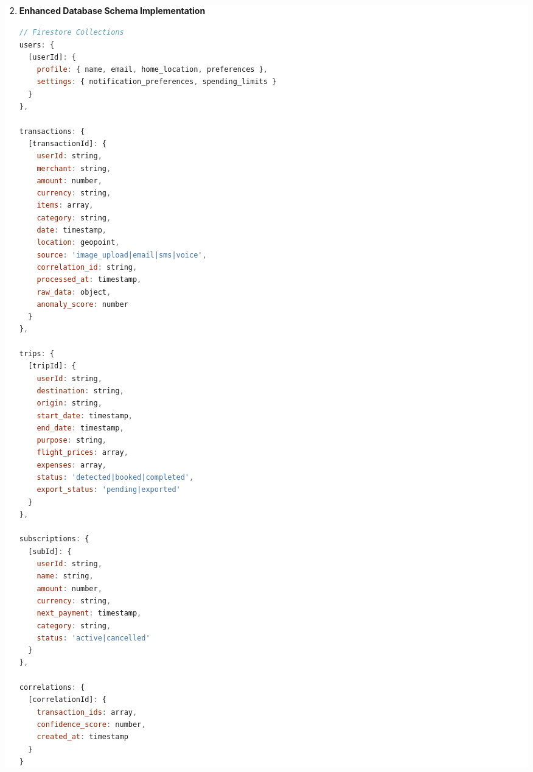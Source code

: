 2. **Enhanced Database Schema Implementation**
   ```javascript
   // Firestore Collections
   users: {
     [userId]: {
       profile: { name, email, home_location, preferences },
       settings: { notification_preferences, spending_limits }
     }
   },
   
   transactions: {
     [transactionId]: {
       userId: string,
       merchant: string,
       amount: number,
       currency: string,
       items: array,
       category: string,
       date: timestamp,
       location: geopoint,
       source: 'image_upload|email|sms|voice',
       correlation_id: string,
       processed_at: timestamp,
       raw_data: object,
       anomaly_score: number
     }
   },
   
   trips: {
     [tripId]: {
       userId: string,
       destination: string,
       origin: string,
       start_date: timestamp,
       end_date: timestamp,
       purpose: string,
       flight_prices: array,
       expenses: array,
       status: 'detected|booked|completed',
       export_status: 'pending|exported'
     }
   },
   
   subscriptions: {
     [subId]: {
       userId: string,
       name: string,
       amount: number,
       currency: string,
       next_payment: timestamp,
       category: string,
       status: 'active|cancelled'
     }
   },
   
   correlations: {
     [correlationId]: {
       transaction_ids: array,
       confidence_score: number,
       created_at: timestamp
     }
   }
   ```

